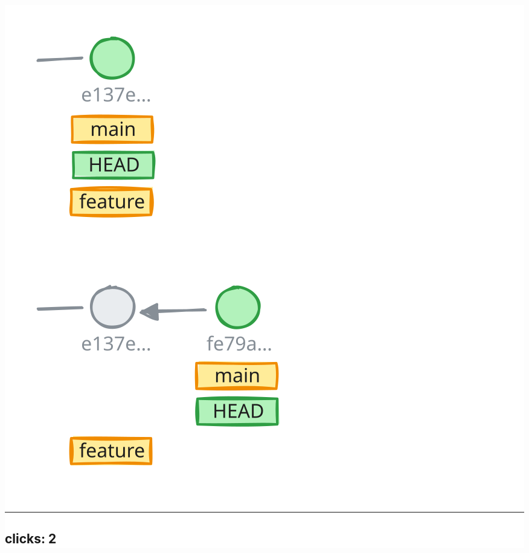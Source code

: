 <img v-click="[1]" src="../public/create-branch-2.svg" mt-10 absolute left="50%" translate-x="-50%"/>
<img v-click="[2]" src="../public/create-branch-3.svg" mt-10 absolute left="50%" translate-x="-50%"/>

---
clicks: 2
---
